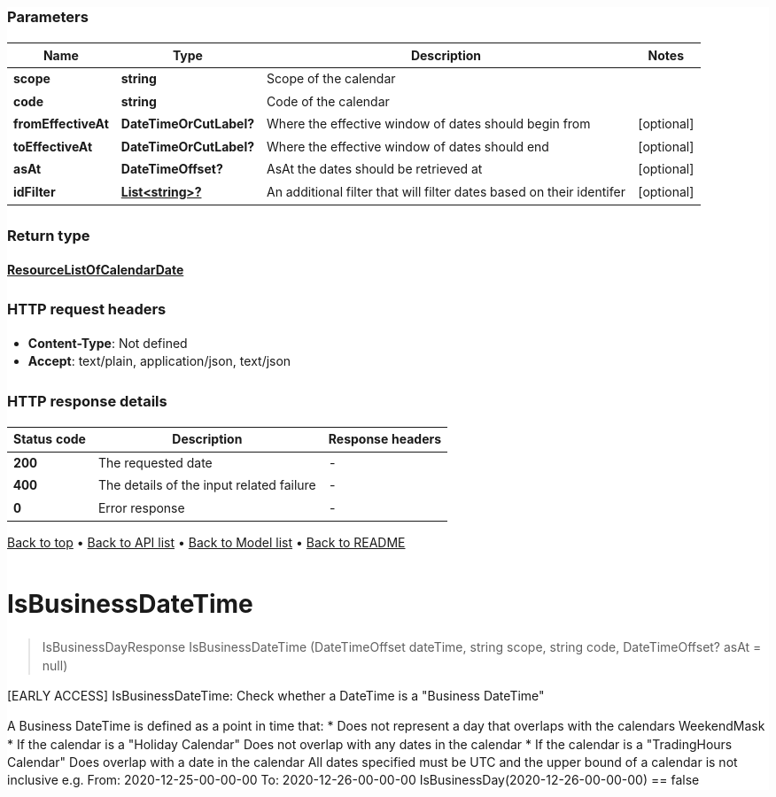 
### Parameters

| Name | Type | Description | Notes |
|------|------|-------------|-------|
| **scope** | **string** | Scope of the calendar |  |
| **code** | **string** | Code of the calendar |  |
| **fromEffectiveAt** | **DateTimeOrCutLabel?** | Where the effective window of dates should begin from | [optional]  |
| **toEffectiveAt** | **DateTimeOrCutLabel?** | Where the effective window of dates should end | [optional]  |
| **asAt** | **DateTimeOffset?** | AsAt the dates should be retrieved at | [optional]  |
| **idFilter** | [**List&lt;string&gt;?**](string.md) | An additional filter that will filter dates based on their identifer | [optional]  |

### Return type

[**ResourceListOfCalendarDate**](ResourceListOfCalendarDate.md)

### HTTP request headers

 - **Content-Type**: Not defined
 - **Accept**: text/plain, application/json, text/json


### HTTP response details
| Status code | Description | Response headers |
|-------------|-------------|------------------|
| **200** | The requested date |  -  |
| **400** | The details of the input related failure |  -  |
| **0** | Error response |  -  |

[Back to top](#) &#8226; [Back to API list](../README.md#documentation-for-api-endpoints) &#8226; [Back to Model list](../README.md#documentation-for-models) &#8226; [Back to README](../README.md)

<a id="isbusinessdatetime"></a>
# **IsBusinessDateTime**
> IsBusinessDayResponse IsBusinessDateTime (DateTimeOffset dateTime, string scope, string code, DateTimeOffset? asAt = null)

[EARLY ACCESS] IsBusinessDateTime: Check whether a DateTime is a \"Business DateTime\"

A Business DateTime is defined as a point in time that:      * Does not represent a day that overlaps with the calendars WeekendMask      * If the calendar is a \"Holiday Calendar\" Does not overlap with any dates in the calendar      * If the calendar is a \"TradingHours Calendar\" Does overlap with a date in the calendar                All dates specified must be UTC and the upper bound of a calendar is not inclusive   e.g. From: 2020-12-25-00-00-00        To: 2020-12-26-00-00-00  IsBusinessDay(2020-12-26-00-00-00) == false

